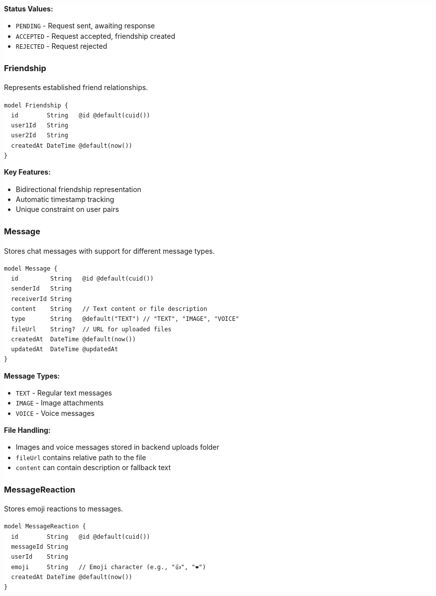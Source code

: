 **Status Values:**
- `PENDING` - Request sent, awaiting response
- `ACCEPTED` - Request accepted, friendship created
- `REJECTED` - Request rejected

### Friendship
Represents established friend relationships.

```prisma
model Friendship {
  id        String   @id @default(cuid())
  user1Id   String
  user2Id   String
  createdAt DateTime @default(now())
}
```

**Key Features:**
- Bidirectional friendship representation
- Automatic timestamp tracking
- Unique constraint on user pairs

### Message
Stores chat messages with support for different message types.

```prisma
model Message {
  id         String   @id @default(cuid())
  senderId   String
  receiverId String
  content    String   // Text content or file description
  type       String   @default("TEXT") // "TEXT", "IMAGE", "VOICE"
  fileUrl    String?  // URL for uploaded files
  createdAt  DateTime @default(now())
  updatedAt  DateTime @updatedAt
}
```

**Message Types:**
- `TEXT` - Regular text messages
- `IMAGE` - Image attachments
- `VOICE` - Voice messages

**File Handling:**
- Images and voice messages stored in backend uploads folder
- `fileUrl` contains relative path to the file
- `content` can contain description or fallback text

### MessageReaction
Stores emoji reactions to messages.

```prisma
model MessageReaction {
  id        String   @id @default(cuid())
  messageId String
  userId    String
  emoji     String   // Emoji character (e.g., "👍", "❤️")
  createdAt DateTime @default(now())
}
```
